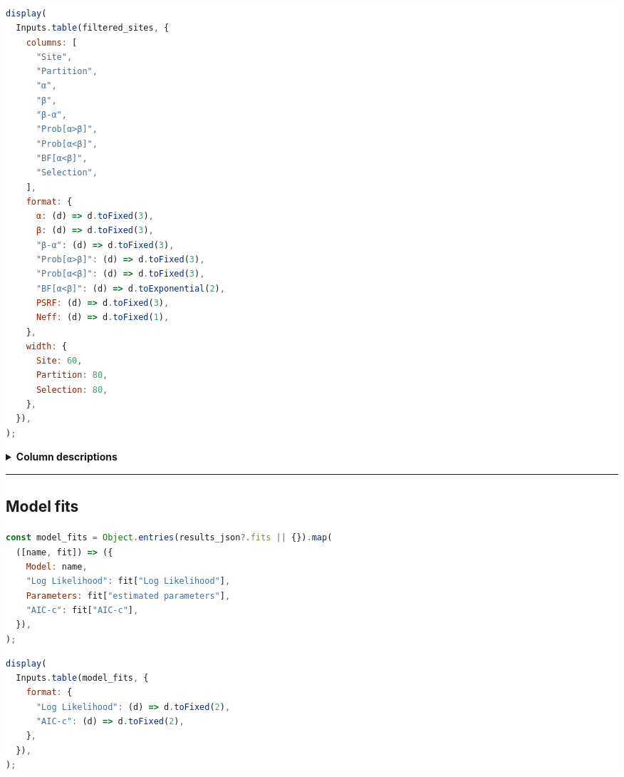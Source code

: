 ```js
display(
  Inputs.table(filtered_sites, {
    columns: [
      "Site",
      "Partition",
      "α",
      "β",
      "β-α",
      "Prob[α>β]",
      "Prob[α<β]",
      "BF[α<β]",
      "Selection",
    ],
    format: {
      α: (d) => d.toFixed(3),
      β: (d) => d.toFixed(3),
      "β-α": (d) => d.toFixed(3),
      "Prob[α>β]": (d) => d.toFixed(3),
      "Prob[α<β]": (d) => d.toFixed(3),
      "BF[α<β]": (d) => d.toExponential(2),
      PSRF: (d) => d.toFixed(3),
      Neff: (d) => d.toFixed(1),
    },
    width: {
      Site: 60,
      Partition: 80,
      Selection: 80,
    },
  }),
);
```

<details><summary><b>Column descriptions</b></summary></details>

<hr>

## Model fits

```js
const model_fits = Object.entries(results_json?.fits || {}).map(
  ([name, fit]) => ({
    Model: name,
    "Log Likelihood": fit["Log Likelihood"],
    Parameters: fit["estimated parameters"],
    "AIC-c": fit["AIC-c"],
  }),
);
```

```js
display(
  Inputs.table(model_fits, {
    format: {
      "Log Likelihood": (d) => d.toFixed(2),
      "AIC-c": (d) => d.toFixed(2),
    },
  }),
);
```
